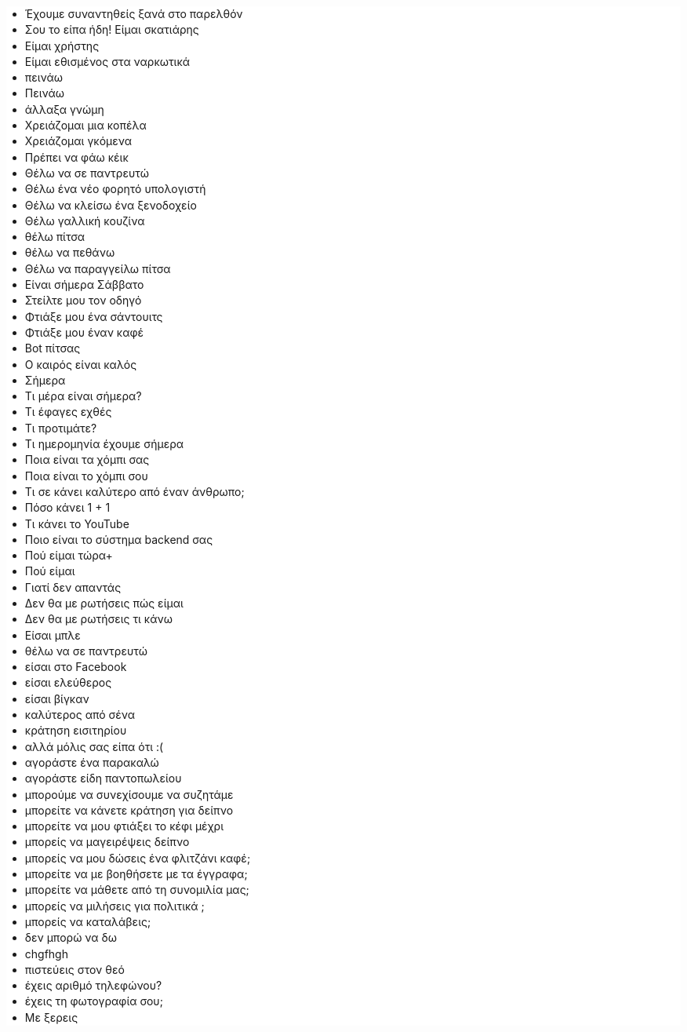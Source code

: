 - Έχουμε συναντηθείς ξανά στο παρελθόν 
- Σου το είπα ήδη! Είμαι σκατιάρης
- Είμαι χρήστης
- Είμαι εθισμένος στα ναρκωτικά
- πεινάω
- Πεινάω
- άλλαξα γνώμη
- Χρειάζομαι μια κοπέλα
- Χρειάζομαι γκόμενα
- Πρέπει να φάω κέικ
- Θέλω να σε παντρευτώ
- Θέλω ένα νέο φορητό υπολογιστή
- Θέλω να κλείσω ένα ξενοδοχείο
- Θέλω γαλλική κουζίνα
- θέλω πίτσα
- θέλω να πεθάνω
- Θέλω να παραγγείλω πίτσα
- Είναι σήμερα Σάββατο
- Στείλτε μου τον οδηγό
- Φτιάξε μου ένα σάντουιτς
- Φτιάξε μου έναν καφέ
- Bot πίτσας
- Ο καιρός είναι καλός
- Σήμερα
- Τι μέρα είναι σήμερα?
- Τι έφαγες εχθές
- Τι προτιμάτε?
- Τι ημερομηνία έχουμε σήμερα
- Ποια είναι τα χόμπι σας
- Ποια είναι το χόμπι σου
- Τι σε κάνει καλύτερο από έναν άνθρωπο;
- Πόσο κάνει 1 + 1
- Τι κάνει το YouTube
- Ποιο είναι το σύστημα backend σας
- Πού είμαι τώρα+
- Πού είμαι
- Γιατί δεν απαντάς
- Δεν θα με ρωτήσεις πώς είμαι
- Δεν θα με ρωτήσεις τι κάνω
- Είσαι μπλε
- θέλω να σε παντρευτώ
- είσαι στο Facebook
- είσαι ελεύθερος
- είσαι βίγκαν
- καλύτερος από σένα
- κράτηση εισιτηρίου
- αλλά μόλις σας είπα ότι :(
- αγοράστε ένα παρακαλώ
- αγοράστε είδη παντοπωλείου
- μπορούμε να συνεχίσουμε να συζητάμε
- μπορείτε να κάνετε κράτηση για δείπνο
- μπορείτε να μου φτιάξει το κέφι μέχρι
- μπορείς να μαγειρέψεις δείπνο
- μπορείς να μου δώσεις ένα φλιτζάνι καφέ;
- μπορείτε να με βοηθήσετε με τα έγγραφα;
- μπορείτε να μάθετε από τη συνομιλία μας;
- μπορείς να μιλήσεις για πολιτικά ;
- μπορείς να καταλάβεις;
- δεν μπορώ να δω
- chgfhgh
- πιστεύεις στον θεό
- έχεις αριθμό τηλεφώνου?
- έχεις τη φωτογραφία σου;
- Με ξερεις